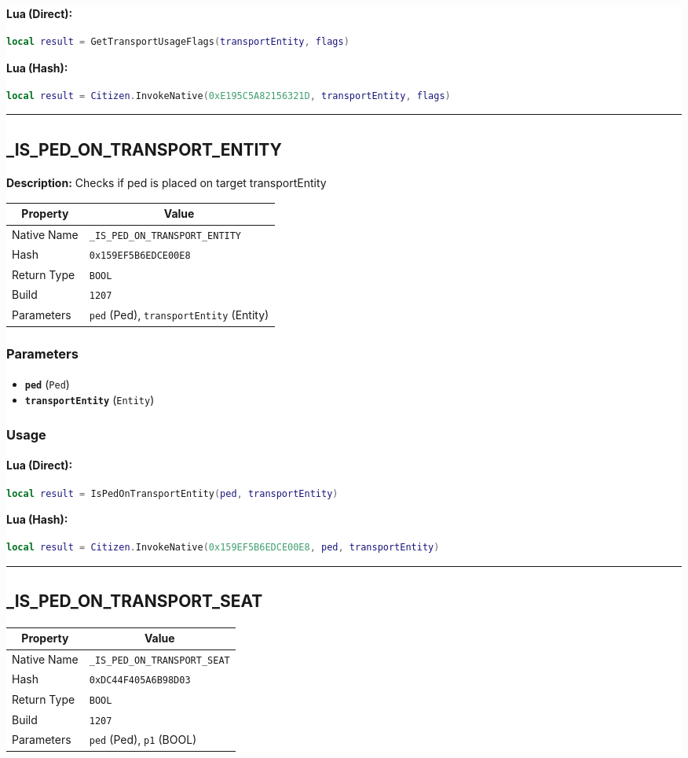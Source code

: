 **Lua (Direct):**
```lua
local result = GetTransportUsageFlags(transportEntity, flags)
```

**Lua (Hash):**
```lua
local result = Citizen.InvokeNative(0xE195C5A82156321D, transportEntity, flags)
```


---

## _IS_PED_ON_TRANSPORT_ENTITY

**Description:** Checks if ped is placed on target transportEntity

| Property | Value |
|----------|-------|
| Native Name | `_IS_PED_ON_TRANSPORT_ENTITY` |
| Hash | `0x159EF5B6EDCE00E8` |
| Return Type | `BOOL` |
| Build | `1207` |
| Parameters | `ped` (Ped), `transportEntity` (Entity) |

### Parameters

- **`ped`** (`Ped`)
- **`transportEntity`** (`Entity`)

### Usage

**Lua (Direct):**
```lua
local result = IsPedOnTransportEntity(ped, transportEntity)
```

**Lua (Hash):**
```lua
local result = Citizen.InvokeNative(0x159EF5B6EDCE00E8, ped, transportEntity)
```


---

## _IS_PED_ON_TRANSPORT_SEAT

| Property | Value |
|----------|-------|
| Native Name | `_IS_PED_ON_TRANSPORT_SEAT` |
| Hash | `0xDC44F405A6B98D03` |
| Return Type | `BOOL` |
| Build | `1207` |
| Parameters | `ped` (Ped), `p1` (BOOL) |
